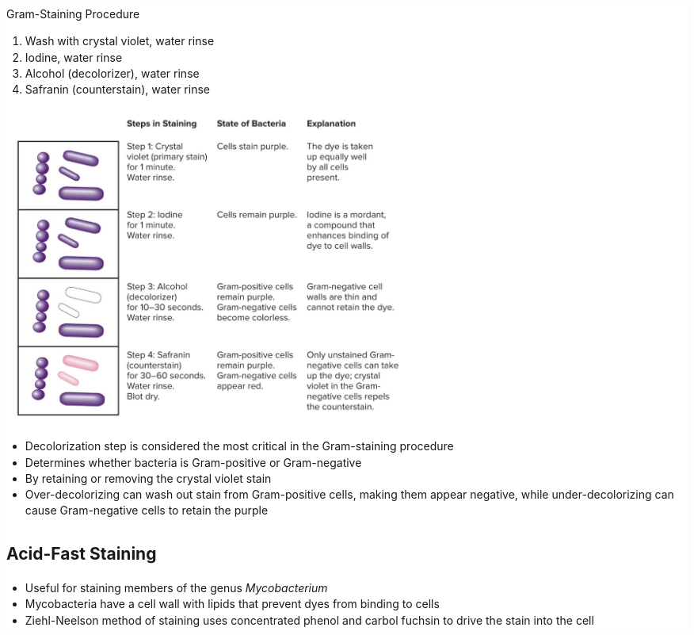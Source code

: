 
Gram-Staining Procedure
1) Wash with crystal violet, water rinse
2) Iodine, water rinse
3) Alcohol (decolorizer), water rinse
4) Safranin (counterstain), water rinse


<img src="/images/Pasted%20image%2020250507193913.png" alt="image" width="500">

- Decolorization step is considered the most critical in the Gram-staining procedure
- Determines whether bacteria is Gram-positive or Gram-negative
- By retaining or removing the crystal violet stain
- Over-decolorizing can wash out stain from Gram-positive cells, making them appear negative, while under-decolorizing can cause Gram-negative cells to retain the purple


## Acid-Fast Staining
- Useful for staining members of the genus _Mycobacterium_
- Mycobacteria have a cell wall with lipids that prevent dyes from binding to cells
- Ziehl-Neelson method of staining uses concentrated phenol and carbol fuchsin to drive the stain into the cell
